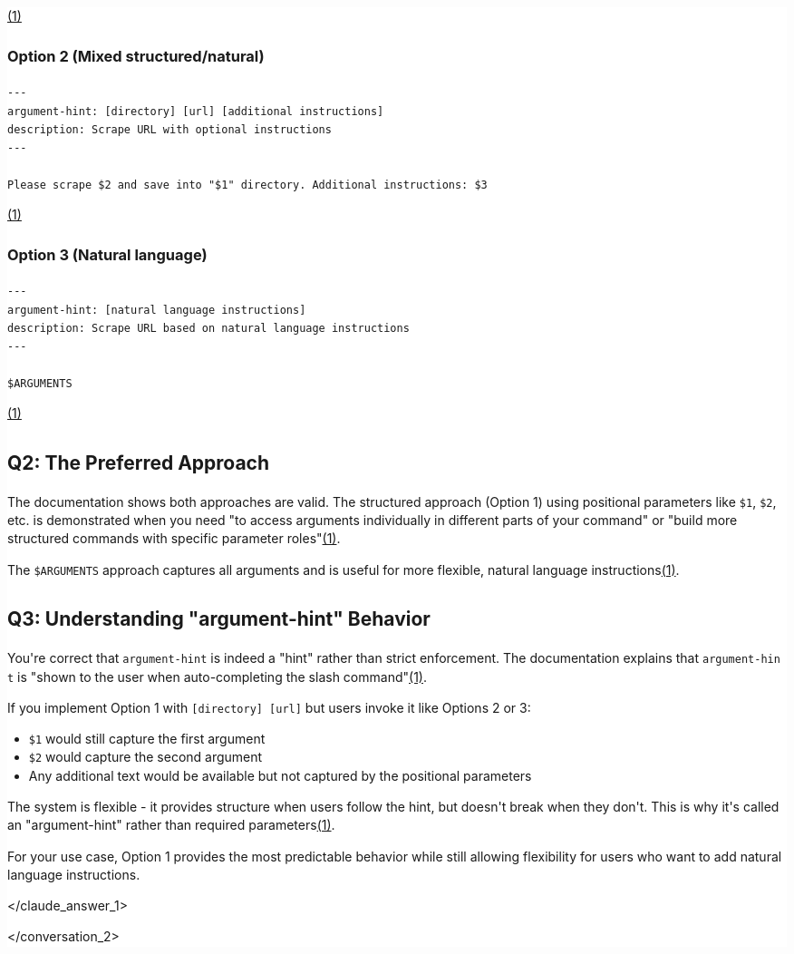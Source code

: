 [(1)](https://docs.claude.com/en/docs/claude-code/slash-commands#custom-slash-commands)

### Option 2 (Mixed structured/natural)

```text
---
argument-hint: [directory] [url] [additional instructions]
description: Scrape URL with optional instructions
---

Please scrape $2 and save into "$1" directory. Additional instructions: $3
```

[(1)](https://docs.claude.com/en/docs/claude-code/slash-commands#custom-slash-commands)

### Option 3 (Natural language)

```text
---
argument-hint: [natural language instructions]
description: Scrape URL based on natural language instructions
---

$ARGUMENTS
```

[(1)](https://docs.claude.com/en/docs/claude-code/slash-commands#custom-slash-commands)

## Q2: The Preferred Approach

The documentation shows both approaches are valid. The structured approach (Option 1) using positional parameters like `$1`, `$2`, etc. is demonstrated when you need "to access arguments individually in different parts of your command" or "build more structured commands with specific parameter roles"[(1)](https://docs.claude.com/en/docs/claude-code/slash-commands#custom-slash-commands).

The `$ARGUMENTS` approach captures all arguments and is useful for more flexible, natural language instructions[(1)](https://docs.claude.com/en/docs/claude-code/slash-commands#custom-slash-commands).

## Q3: Understanding "argument-hint" Behavior

You're correct that `argument-hint` is indeed a "hint" rather than strict enforcement. The documentation explains that `argument-hint` is "shown to the user when auto-completing the slash command"[(1)](https://docs.claude.com/en/docs/claude-code/slash-commands#custom-slash-commands).

If you implement Option 1 with `[directory] [url]` but users invoke it like Options 2 or 3:

- `$1` would still capture the first argument
- `$2` would capture the second argument  
- Any additional text would be available but not captured by the positional parameters

The system is flexible - it provides structure when users follow the hint, but doesn't break when they don't. This is why it's called an "argument-hint" rather than required parameters[(1)](https://docs.claude.com/en/docs/claude-code/slash-commands#custom-slash-commands).

For your use case, Option 1 provides the most predictable behavior while still allowing flexibility for users who want to add natural language instructions.

</claude_answer_1>

</conversation_2>

